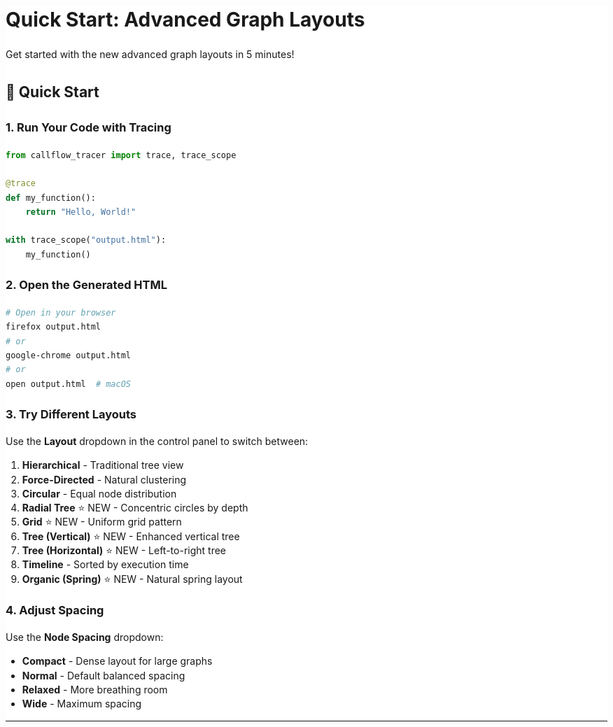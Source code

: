 # Quick Start: Advanced Graph Layouts

Get started with the new advanced graph layouts in 5 minutes!

## 🚀 Quick Start

### 1. Run Your Code with Tracing

```python
from callflow_tracer import trace, trace_scope

@trace
def my_function():
    return "Hello, World!"

with trace_scope("output.html"):
    my_function()
```

### 2. Open the Generated HTML

```bash
# Open in your browser
firefox output.html
# or
google-chrome output.html
# or
open output.html  # macOS
```

### 3. Try Different Layouts

Use the **Layout** dropdown in the control panel to switch between:

1. **Hierarchical** - Traditional tree view
2. **Force-Directed** - Natural clustering
3. **Circular** - Equal node distribution
4. **Radial Tree** ⭐ NEW - Concentric circles by depth
5. **Grid** ⭐ NEW - Uniform grid pattern
6. **Tree (Vertical)** ⭐ NEW - Enhanced vertical tree
7. **Tree (Horizontal)** ⭐ NEW - Left-to-right tree
8. **Timeline** - Sorted by execution time
9. **Organic (Spring)** ⭐ NEW - Natural spring layout

### 4. Adjust Spacing

Use the **Node Spacing** dropdown:
- **Compact** - Dense layout for large graphs
- **Normal** - Default balanced spacing
- **Relaxed** - More breathing room
- **Wide** - Maximum spacing

---